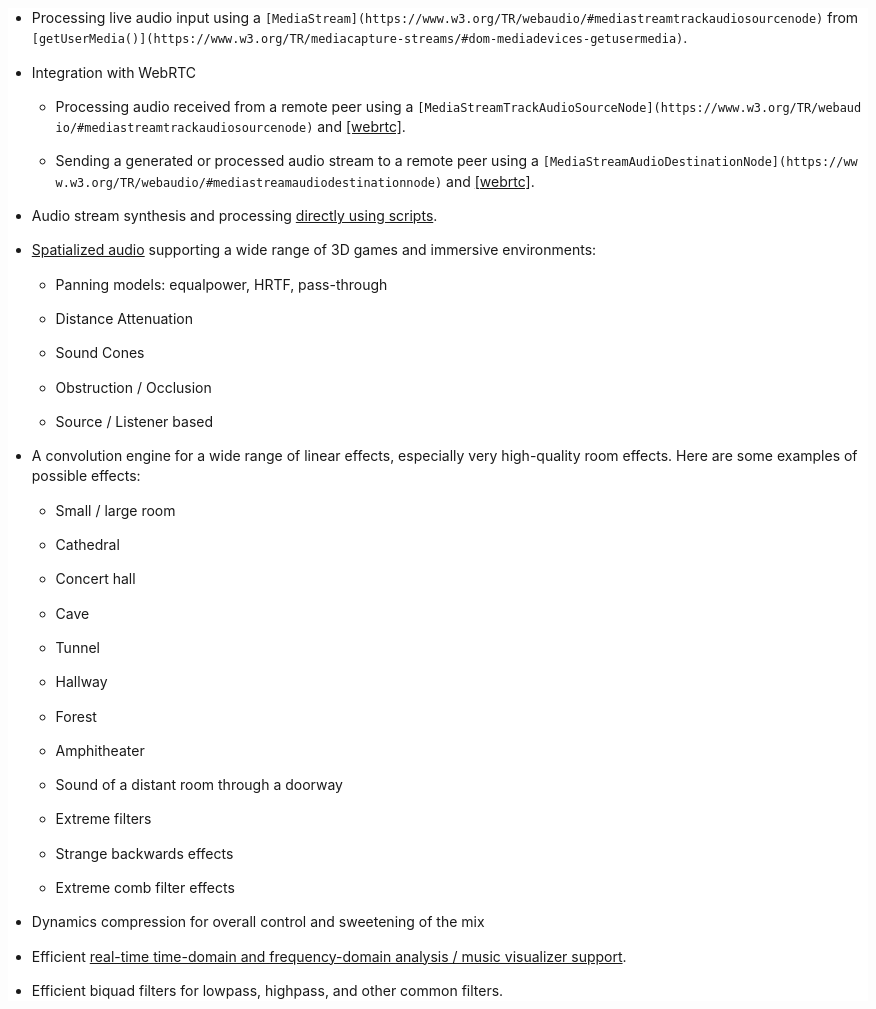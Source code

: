 -   Processing live audio input using a `[MediaStream](https://www.w3.org/TR/webaudio/#mediastreamtrackaudiosourcenode)` from `[getUserMedia()](https://www.w3.org/TR/mediacapture-streams/#dom-mediadevices-getusermedia)`.
    
-   Integration with WebRTC
    
    -   Processing audio received from a remote peer using a `[MediaStreamTrackAudioSourceNode](https://www.w3.org/TR/webaudio/#mediastreamtrackaudiosourcenode)` and [\[webrtc\]](https://www.w3.org/TR/webaudio/#biblio-webrtc).
        
    -   Sending a generated or processed audio stream to a remote peer using a `[MediaStreamAudioDestinationNode](https://www.w3.org/TR/webaudio/#mediastreamaudiodestinationnode)` and [\[webrtc\]](https://www.w3.org/TR/webaudio/#biblio-webrtc).
        
-   Audio stream synthesis and processing [directly using scripts](https://www.w3.org/TR/webaudio/#AudioWorklet).
    
-   [Spatialized audio](https://www.w3.org/TR/webaudio/#Spatialization) supporting a wide range of 3D games and immersive environments:
    
    -   Panning models: equalpower, HRTF, pass-through
        
    -   Distance Attenuation
        
    -   Sound Cones
        
    -   Obstruction / Occlusion
        
    -   Source / Listener based
        
-   A convolution engine for a wide range of linear effects, especially very high-quality room effects. Here are some examples of possible effects:
    
    -   Small / large room
        
    -   Cathedral
        
    -   Concert hall
        
    -   Cave
        
    -   Tunnel
        
    -   Hallway
        
    -   Forest
        
    -   Amphitheater
        
    -   Sound of a distant room through a doorway
        
    -   Extreme filters
        
    -   Strange backwards effects
        
    -   Extreme comb filter effects
        
-   Dynamics compression for overall control and sweetening of the mix
    
-   Efficient [real-time time-domain and frequency-domain analysis / music visualizer support](https://www.w3.org/TR/webaudio/#AnalyserNode).
    
-   Efficient biquad filters for lowpass, highpass, and other common filters.
    